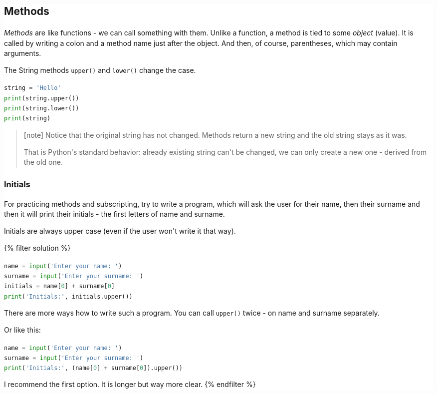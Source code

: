 ## Methods

*Methods* are like functions - we can call something with them.
Unlike a function, a method is tied to some *object* (value).
It is called by writing a colon and a method name just after the object.
And then, of course, parentheses, which may contain arguments.

The String methods `upper()` and `lower()` change the case.

```python
string = 'Hello'
print(string.upper())
print(string.lower())
print(string)
```

> [note]
> Notice that the original string has not changed.
> Methods return a new string and the old string stays
> as it was.
>
> That is Python's standard behavior: already existing string can't be changed,
> we can only create a new one - derived from the old one.


### Initials

For practicing methods and subscripting, try to write a program,
which will ask the user for their name, then their surname
and then it will print their initials - the first letters of
name and surname.

Initials are always upper case (even if the
user won't write it that way).

{% filter solution %}
```python
name = input('Enter your name: ')
surname = input('Enter your surname: ')
initials = name[0] + surname[0]
print('Initials:', initials.upper())
```

There are more ways how to write such a program.
You can call `upper()` twice - on name and surname separately.

Or like this:

```python
name = input('Enter your name: ')
surname = input('Enter your surname: ')
print('Initials:', (name[0] + surname[0]).upper())
```

I recommend the first option. It is longer but way more clear.
{% endfilter %}
